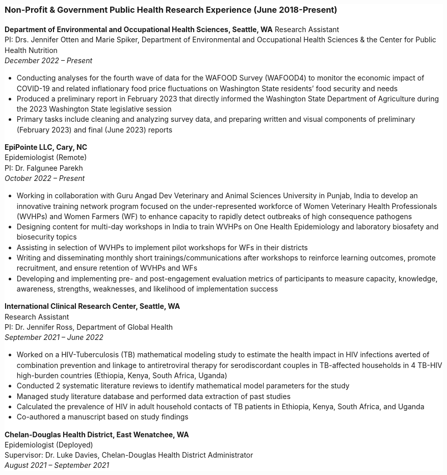 
<h3 class="f3">Non-Profit & Government Public Health Research Experience (June 2018-Present)</h3>   

**Department of Environmental and Occupational Health Sciences, Seattle, WA** 
Research Assistant  
PI: Drs. Jennifer Otten and Marie Spiker, Department of Environmental and Occupational Health Sciences & the Center for Public Health Nutrition  
*December 2022 – Present*

*	Conducting analyses for the fourth wave of data for the WAFOOD Survey (WAFOOD4) to monitor the economic impact of COVID-19 and related inflationary food price fluctuations on Washington State residents’ food security and needs
*	Produced a preliminary report in February 2023 that directly informed the Washington State Department of Agriculture during the 2023 Washington State legislative session
*	Primary tasks include cleaning and analyzing survey data, and preparing written and visual components of preliminary (February 2023) and final (June 2023) reports


**EpiPointe LLC, Cary, NC**   
Epidemiologist (Remote)   
PI: Dr. Falgunee Parekh   
*October 2022 – Present*

*	Working in collaboration with Guru Angad Dev Veterinary and Animal Sciences University in Punjab, India to develop an innovative training network program focused on the under-represented workforce of Women Veterinary Health Professionals (WVHPs) and Women Farmers (WF) to enhance capacity to rapidly detect outbreaks of high consequence pathogens
*	Designing content for multi-day workshops in India to train WVHPs on One Health Epidemiology and laboratory biosafety and biosecurity topics
*	Assisting in selection of WVHPs to implement pilot workshops for WFs in their districts
*	Writing and disseminating monthly short trainings/communications after workshops to reinforce learning outcomes, promote recruitment, and ensure retention of WVHPs and WFs
*	Developing and implementing pre- and post-engagement evaluation metrics of participants to measure capacity, knowledge, awareness, strengths, weaknesses, and likelihood of implementation success


**International Clinical Research Center, Seattle, WA**   
Research Assistant    
PI: Dr. Jennifer Ross, Department of Global Health    
*September 2021 – June 2022*

*	Worked on a HIV-Tuberculosis (TB) mathematical modeling study to estimate the health impact in HIV infections averted of combination prevention and linkage to antiretroviral therapy for serodiscordant couples in TB-affected households in 4 TB-HIV high-burden countries (Ethiopia, Kenya, South Africa, Uganda)
*	Conducted 2 systematic literature reviews to identify mathematical model parameters for the study
*	Managed study literature database and performed data extraction of past studies
*	Calculated the prevalence of HIV in adult household contacts of TB patients in Ethiopia, Kenya, South Africa, and Uganda
*	Co-authored a manuscript based on study findings


**Chelan-Douglas Health District, East Wenatchee, WA**   
Epidemiologist (Deployed)   
Supervisor: Dr. Luke Davies, Chelan-Douglas Health District Administrator   
*August 2021 – September 2021*
